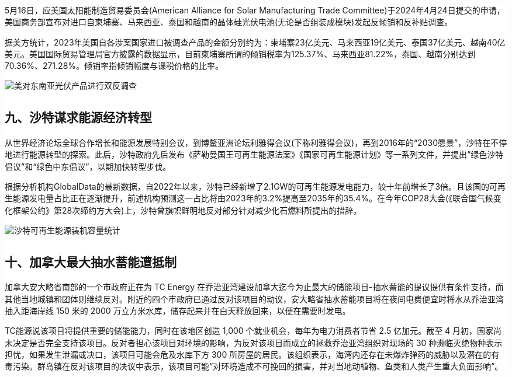 5月16日，应美国太阳能制造贸易委员会(American Alliance for Solar Manufacturing Trade Committee)于2024年4月24日提交的申请，美国商务部宣布对进口自柬埔寨、马来西亚、泰国和越南的晶体硅光伏电池(无论是否组装成模块)发起反倾销和反补贴调查。

据美方统计，2023年美国自各涉案国家进口被调查产品的金额分别约为：柬埔寨23亿美元、马来西亚19亿美元、泰国37亿美元、越南40亿美元。美国国际贸易管理局官方披露的数据显示，目前柬埔寨所谓的倾销税率为125.37%、马来西亚81.22%，泰国、越南分别达到70.36%、271.28%。倾销率指倾销幅度与课税价格的比率。

![美对东南亚光伏产品进行双反调查](https://example.com/image8.jpg)

## 九、沙特谋求能源经济转型

从世界经济论坛全球合作增长和能源发展特别会议，到博鳌亚洲论坛利雅得会议(下称利雅得会议)，再到2016年的“2030愿景”，沙特在不停地进行能源转型的探索。此后，沙特政府先后发布《萨勒曼国王可再生能源法案》《国家可再生能源计划》等一系列文件，并提出“绿色沙特倡议”和“绿色中东倡议”，以期加快转型步伐。

根据分析机构GlobalData的最新数据，自2022年以来，沙特已经新增了2.1GW的可再生能源发电能力，较十年前增长了3倍。且该国的可再生能源发电量占比正在逐渐提升，前述机构预测这一占比将由2023年的3.2%提高至2035年的35.4%。在今年COP28大会(《联合国气候变化框架公约》第28次缔约方大会)上，沙特曾旗帜鲜明地反对部分针对减少化石燃料所提出的措辞。

![沙特可再生能源装机容量统计](https://example.com/image9.jpg)

## 十、加拿大最大抽水蓄能遭抵制

加拿大安大略省南部的一个市政府正在为 TC Energy 在乔治亚湾建设加拿大迄今为止最大的储能项目-抽水蓄能的提议提供有条件支持，而其他当地城镇和团体则继续反对。附近的四个市政府已通过反对该项目的动议，安大略省抽水蓄能项目将在夜间电费便宜时将水从乔治亚湾抽入距海岸线 150 米的 2000 万立方米水库，储存起来并在白天释放回来，以便在需要时发电。

TC能源说该项目将提供重要的储能能力，同时在该地区创造 1,000 个就业机会，每年为电力消费者节省 2.5 亿加元。截至 4 月初，国家尚未决定是否完全支持该项目。反对者担心该项目对环境的影响，为反对该项目而成立的拯救乔治亚湾组织对现场的 30 种濒临灭绝物种表示担忧，如果发生泄漏或决口，该项目可能会危及水库下方 300 所房屋的居民。该组织表示，海湾内还存在未爆炸弹药的威胁以及潜在的有毒污染。群岛镇在反对该项目的决议中表示，该项目可能“对环境造成不可挽回的损害，并对当地动植物、鱼类和人类产生重大负面影响”。
